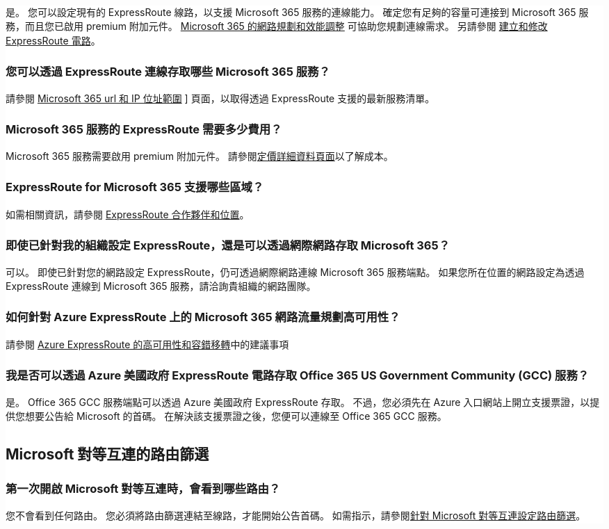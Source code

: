 是。 您可以設定現有的 ExpressRoute 線路，以支援 Microsoft 365 服務的連線能力。 確定您有足夠的容量可連接到 Microsoft 365 服務，而且您已啟用 premium 附加元件。 [Microsoft 365 的網路規劃和效能調整](/microsoft-365/enterprise/network-planning-and-performance) 可協助您規劃連線需求。 另請參閱 [建立和修改 ExpressRoute 電路](expressroute-howto-circuit-classic.md)。

### <a name="what-microsoft-365-services-can-be-accessed-over-an-expressroute-connection"></a>您可以透過 ExpressRoute 連線存取哪些 Microsoft 365 服務？

請參閱 [Microsoft 365 url 和 IP 位址範圍](/microsoft-365/enterprise/urls-and-ip-address-ranges) ] 頁面，以取得透過 ExpressRoute 支援的最新服務清單。

### <a name="how-much-does-expressroute-for-microsoft-365-services-cost"></a>Microsoft 365 服務的 ExpressRoute 需要多少費用？

Microsoft 365 服務需要啟用 premium 附加元件。 請參閱[定價詳細資料頁面](https://azure.microsoft.com/pricing/details/expressroute/)以了解成本。

### <a name="what-regions-is-expressroute-for-microsoft-365-supported-in"></a>ExpressRoute for Microsoft 365 支援哪些區域？

如需相關資訊，請參閱 [ExpressRoute 合作夥伴和位置](expressroute-locations.md)。

### <a name="can-i-access-microsoft-365-over-the-internet-even-if-expressroute-was-configured-for-my-organization"></a>即使已針對我的組織設定 ExpressRoute，還是可以透過網際網路存取 Microsoft 365？

可以。 即使已針對您的網路設定 ExpressRoute，仍可透過網際網路連線 Microsoft 365 服務端點。 如果您所在位置的網路設定為透過 ExpressRoute 連線到 Microsoft 365 服務，請洽詢貴組織的網路團隊。

### <a name="how-can-i-plan-for-high-availability-for-microsoft-365-network-traffic-on-azure-expressroute"></a>如何針對 Azure ExpressRoute 上的 Microsoft 365 網路流量規劃高可用性？
請參閱 [Azure ExpressRoute 的高可用性和容錯移轉](/microsoft-365/enterprise/network-planning-with-expressroute)中的建議事項

### <a name="can-i-access-office-365-us-government-community-gcc-services-over-an-azure-us-government-expressroute-circuit"></a>我是否可以透過 Azure 美國政府 ExpressRoute 電路存取 Office 365 US Government Community (GCC) 服務？

是。 Office 365 GCC 服務端點可以透過 Azure 美國政府 ExpressRoute 存取。 不過，您必須先在 Azure 入口網站上開立支援票證，以提供您想要公告給 Microsoft 的首碼。 在解決該支援票證之後，您便可以連線至 Office 365 GCC 服務。 

## <a name="route-filters-for-microsoft-peering"></a>Microsoft 對等互連的路由篩選

### <a name="i-am-turning-on-microsoft-peering-for-the-first-time-what-routes-will-i-see"></a>第一次開啟 Microsoft 對等互連時，會看到哪些路由？

您不會看到任何路由。 您必須將路由篩選連結至線路，才能開始公告首碼。 如需指示，請參閱[針對 Microsoft 對等互連設定路由篩選](how-to-routefilter-powershell.md)。
